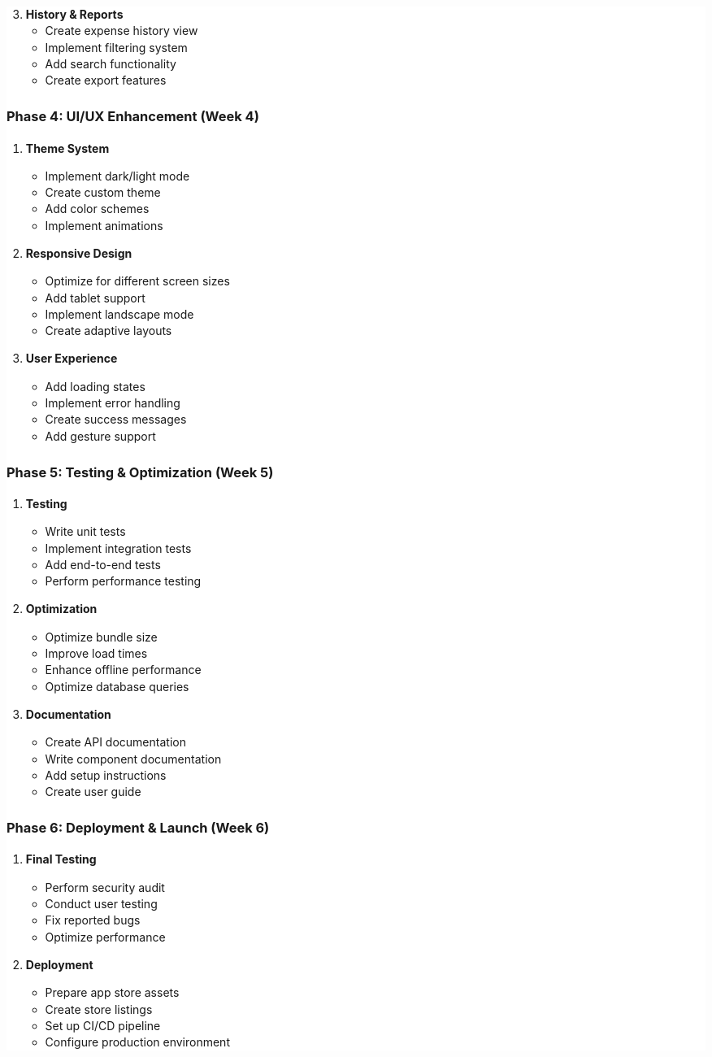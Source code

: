 3. **History & Reports**
   - Create expense history view
   - Implement filtering system
   - Add search functionality
   - Create export features

### Phase 4: UI/UX Enhancement (Week 4)
1. **Theme System**
   - Implement dark/light mode
   - Create custom theme
   - Add color schemes
   - Implement animations

2. **Responsive Design**
   - Optimize for different screen sizes
   - Add tablet support
   - Implement landscape mode
   - Create adaptive layouts

3. **User Experience**
   - Add loading states
   - Implement error handling
   - Create success messages
   - Add gesture support

### Phase 5: Testing & Optimization (Week 5)
1. **Testing**
   - Write unit tests
   - Implement integration tests
   - Add end-to-end tests
   - Perform performance testing

2. **Optimization**
   - Optimize bundle size
   - Improve load times
   - Enhance offline performance
   - Optimize database queries

3. **Documentation**
   - Create API documentation
   - Write component documentation
   - Add setup instructions
   - Create user guide

### Phase 6: Deployment & Launch (Week 6)
1. **Final Testing**
   - Perform security audit
   - Conduct user testing
   - Fix reported bugs
   - Optimize performance

2. **Deployment**
   - Prepare app store assets
   - Create store listings
   - Set up CI/CD pipeline
   - Configure production environment
